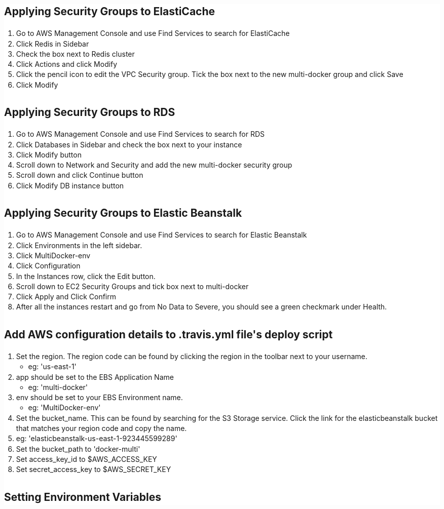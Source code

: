 
## Applying Security Groups to ElastiCache

1. Go to AWS Management Console and use Find Services to search for ElastiCache
1. Click Redis in Sidebar
1. Check the box next to Redis cluster
1. Click Actions and click Modify
1. Click the pencil icon to edit the VPC Security group. Tick the box next to the new multi-docker group and click Save
1. Click Modify

## Applying Security Groups to RDS

1. Go to AWS Management Console and use Find Services to search for RDS
1. Click Databases in Sidebar and check the box next to your instance
1. Click Modify button
1. Scroll down to Network and Security and add the new multi-docker security group
1. Scroll down and click Continue button
1. Click Modify DB instance button

## Applying Security Groups to Elastic Beanstalk

1. Go to AWS Management Console and use Find Services to search for Elastic Beanstalk
1. Click Environments in the left sidebar.
1. Click MultiDocker-env
1. Click Configuration
1. In the Instances row, click the Edit button.
1. Scroll down to EC2 Security Groups and tick box next to multi-docker
1. Click Apply and Click Confirm
1. After all the instances restart and go from No Data to Severe, you should see a green checkmark under Health.

## Add AWS configuration details to .travis.yml file's deploy script

1. Set the region. The region code can be found by clicking the region in the toolbar next to your username.
   - eg: 'us-east-1'
1. app should be set to the EBS Application Name
   - eg: 'multi-docker'
1. env should be set to your EBS Environment name.
   - eg: 'MultiDocker-env'
1. Set the bucket_name. This can be found by searching for the S3 Storage service. Click the link for the elasticbeanstalk bucket that matches your region code and copy the name.
1. eg: 'elasticbeanstalk-us-east-1-923445599289'
1. Set the bucket_path to 'docker-multi'
1. Set access_key_id to $AWS_ACCESS_KEY
1. Set secret_access_key to $AWS_SECRET_KEY

## Setting Environment Variables
